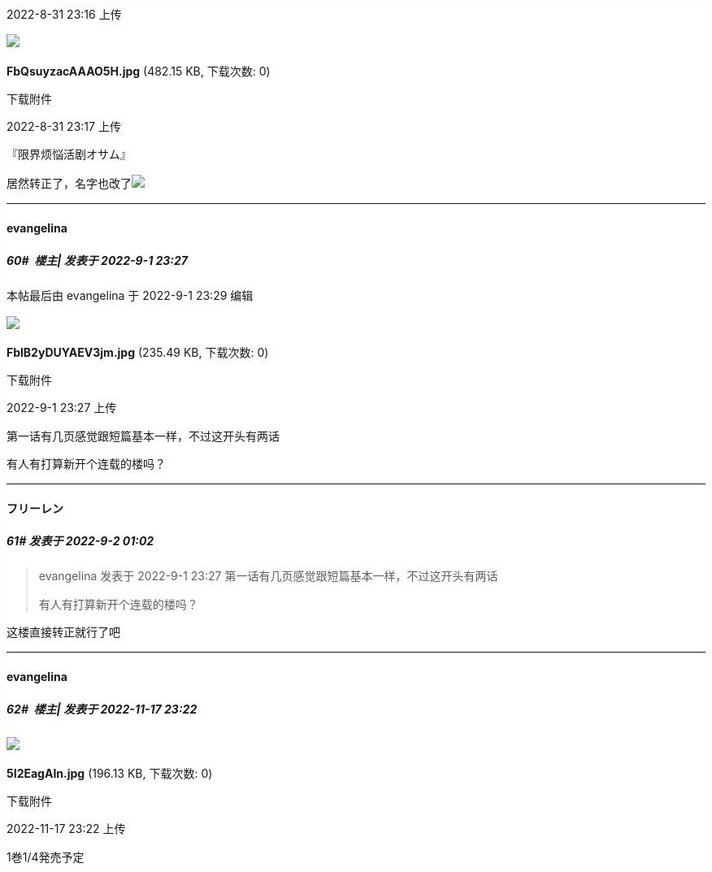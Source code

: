 2022-8-31 23:16 上传

<img src="https://img.saraba1st.com/forum/202208/31/231700hpcht3p36do22zcb.jpg" referrerpolicy="no-referrer">

<strong>FbQsuyzacAAAO5H.jpg</strong> (482.15 KB, 下载次数: 0)

下载附件

2022-8-31 23:17 上传

『限界烦悩活剧オサム』

居然转正了，名字也改了<img src="https://static.saraba1st.com/image/smiley/face2017/112.png" referrerpolicy="no-referrer">

*****

####  evangelina  
##### 60#         楼主| 发表于 2022-9-1 23:27

 本帖最后由 evangelina 于 2022-9-1 23:29 编辑 

<img src="https://img.saraba1st.com/forum/202209/01/232758xd6aply6rinztdpc.jpg" referrerpolicy="no-referrer">

<strong>FblB2yDUYAEV3jm.jpg</strong> (235.49 KB, 下载次数: 0)

下载附件

2022-9-1 23:27 上传

第一话有几页感觉跟短篇基本一样，不过这开头有两话

有人有打算新开个连载的楼吗？



*****

####  フリーレン  
##### 61#       发表于 2022-9-2 01:02

<blockquote>evangelina 发表于 2022-9-1 23:27
第一话有几页感觉跟短篇基本一样，不过这开头有两话

有人有打算新开个连载的楼吗？
</blockquote>
这楼直接转正就行了吧

*****

####  evangelina  
##### 62#         楼主| 发表于 2022-11-17 23:22

<img src="https://img.saraba1st.com/forum/202211/17/232251mt9gu2o0gh9e60rz.jpg" referrerpolicy="no-referrer">

<strong>5I2EagAIn.jpg</strong> (196.13 KB, 下载次数: 0)

下载附件

2022-11-17 23:22 上传

1巻1/4発売予定

